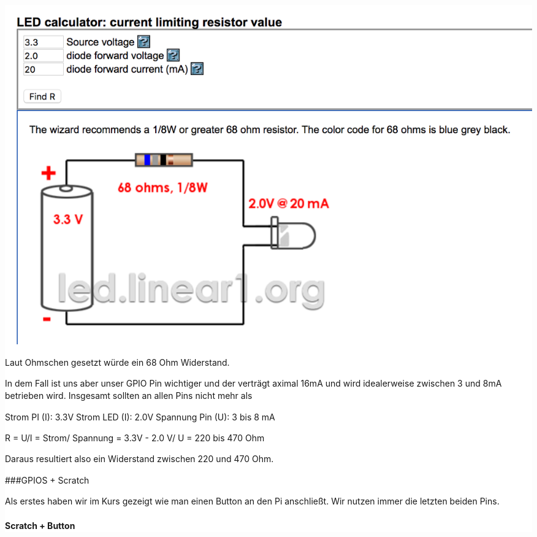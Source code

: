 ![](led_widerstand.png)

Laut Ohmschen gesetzt würde ein 68 Ohm Widerstand. 

In dem Fall ist uns aber unser GPIO Pin wichtiger und der verträgt aximal 16mA und wird idealerweise zwischen 3 und 8mA betrieben wird. Insgesamt sollten an allen Pins nicht mehr als 

Strom PI (I): 3.3V
Strom LED (I): 2.0V
Spannung Pin (U): 3 bis 8 mA


R = U/I = Strom/ Spannung =  3.3V - 2.0 V/ U = 220 bis 470 Ohm

Daraus resultiert also ein Widerstand zwischen 220 und 470 Ohm. 


###GPIOS + Scratch

Als erstes haben wir im Kurs gezeigt wie man einen Button an den Pi anschließt. Wir nutzen immer die letzten beiden Pins. 

#### Scratch + Button 
